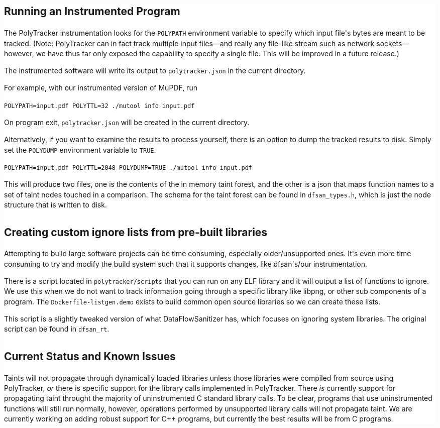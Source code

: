 ## Running an Instrumented Program

The PolyTracker instrumentation looks for the `POLYPATH` environment variable to specify which input file's bytes are meant to be tracked. (Note: PolyTracker can in fact track multiple input files—and really any file-like stream such as network sockets—however, we have thus far only exposed the capability to specify a single file. This will be improved in a future release.)

The instrumented software will write its output to `polytracker.json` in the current directory.

For example, with our instrumented version of MuPDF, run
```
POLYPATH=input.pdf POLYTTL=32 ./mutool info input.pdf
```
On program exit, `polytracker.json` will be created in the current directory.

Alternatively, if you want to examine the results to process yourself, there is an option to dump the tracked results to disk. Simply set the `POLYDUMP` environment variable to `TRUE`. 

```
POLYPATH=input.pdf POLYTTL=2048 POLYDUMP=TRUE ./mutool info input.pdf
```

This will produce two files, one is the contents of the in memory taint forest, and the other is a json that maps function names to a set of taint nodes touched in a comparison. The schema for the taint forest can be found in `dfsan_types.h`, which is just the node structure that is written to disk.  


## Creating custom ignore lists from pre-built libraries 

Attempting to build large software projects can be time consuming, especially older/unsupported ones.
It's even more time consuming to try and modify the build system such that it supports changes, like dfsan's/our instrumentation.

There is a script located in `polytracker/scripts` that you can run on any ELF library and it will output a list of functions to ignore.
We use this when we do not want to track information going through a specific library like libpng, or other sub components of a program. The `Dockerfile-listgen.demo` exists to build common open source libraries so we can create these lists. 
 
This script is a slightly tweaked version of what DataFlowSanitizer has, which focuses on ignoring system libraries. The original script can be found in `dfsan_rt`. 

## Current Status and Known Issues

Taints will not propagate through dynamically loaded libraries unless
those libraries were compiled from source using PolyTracker, _or_
there is specific support for the library calls implemented in
PolyTracker. There _is_ currently support for propagating taint
throught the majority of uninstrumented C standard library calls. 
To be clear, programs that use uninstrumented functions will still run normally,
however, operations performed by unsupported library calls will not
propagate taint. We are currently working on adding robust support for
C++ programs, but currently the best results will be from C programs.
